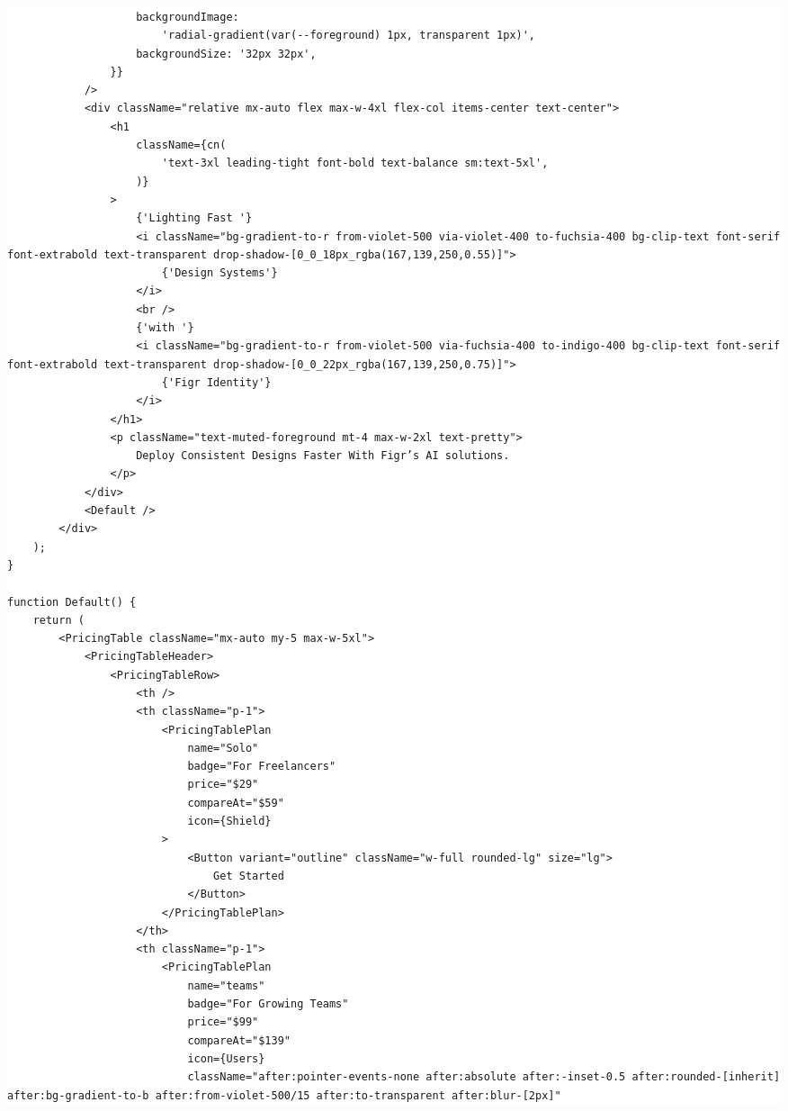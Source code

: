```tsx
					backgroundImage:
						'radial-gradient(var(--foreground) 1px, transparent 1px)',
					backgroundSize: '32px 32px',
				}}
			/>
			<div className="relative mx-auto flex max-w-4xl flex-col items-center text-center">
				<h1
					className={cn(
						'text-3xl leading-tight font-bold text-balance sm:text-5xl',
					)}
				>
					{'Lighting Fast '}
					<i className="bg-gradient-to-r from-violet-500 via-violet-400 to-fuchsia-400 bg-clip-text font-serif font-extrabold text-transparent drop-shadow-[0_0_18px_rgba(167,139,250,0.55)]">
						{'Design Systems'}
					</i>
					<br />
					{'with '}
					<i className="bg-gradient-to-r from-violet-500 via-fuchsia-400 to-indigo-400 bg-clip-text font-serif font-extrabold text-transparent drop-shadow-[0_0_22px_rgba(167,139,250,0.75)]">
						{'Figr Identity'}
					</i>
				</h1>
				<p className="text-muted-foreground mt-4 max-w-2xl text-pretty">
					Deploy Consistent Designs Faster With Figr’s AI solutions.
				</p>
			</div>
			<Default />
		</div>
	);
}

function Default() {
	return (
		<PricingTable className="mx-auto my-5 max-w-5xl">
			<PricingTableHeader>
				<PricingTableRow>
					<th />
					<th className="p-1">
						<PricingTablePlan
							name="Solo"
							badge="For Freelancers"
							price="$29"
							compareAt="$59"
							icon={Shield}
						>
							<Button variant="outline" className="w-full rounded-lg" size="lg">
								Get Started
							</Button>
						</PricingTablePlan>
					</th>
					<th className="p-1">
						<PricingTablePlan
							name="teams"
							badge="For Growing Teams"
							price="$99"
							compareAt="$139"
							icon={Users}
							className="after:pointer-events-none after:absolute after:-inset-0.5 after:rounded-[inherit] after:bg-gradient-to-b after:from-violet-500/15 after:to-transparent after:blur-[2px]"
```